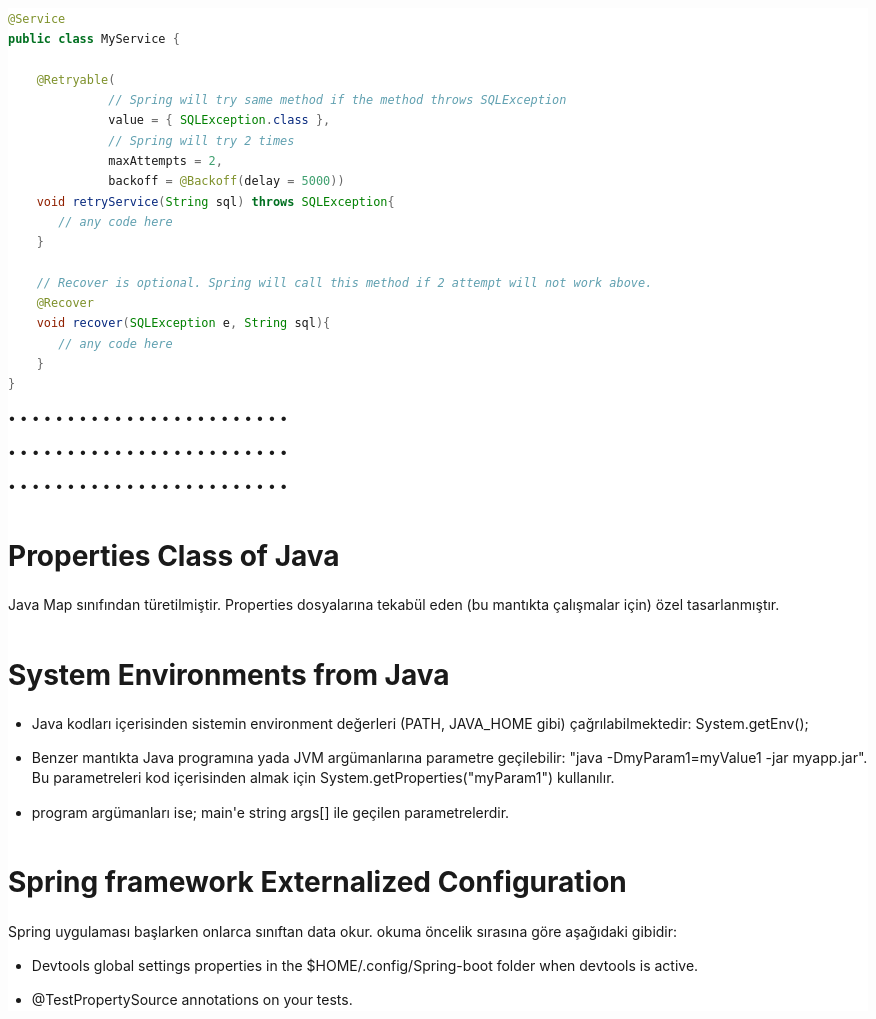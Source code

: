 ```java
@Service
public class MyService {

    @Retryable(
              // Spring will try same method if the method throws SQLException
              value = { SQLException.class }, 
              // Spring will try 2 times
              maxAttempts = 2,
              backoff = @Backoff(delay = 5000))
    void retryService(String sql) throws SQLException{
       // any code here
    }
    
    // Recover is optional. Spring will call this method if 2 attempt will not work above.
    @Recover
    void recover(SQLException e, String sql){
       // any code here
    }
}
```

• • • • • • • • • • • • • • • • • • • • • • • •

• • • • • • • • • • • • • • • • • • • • • • • •

• • • • • • • • • • • • • • • • • • • • • • • •

# Properties Class of Java
Java Map sınıfından türetilmiştir. Properties dosyalarına tekabül eden (bu mantıkta çalışmalar için) özel tasarlanmıştır.

# System Environments from Java

- Java kodları içerisinden sistemin environment değerleri (PATH, JAVA_HOME gibi) çağrılabilmektedir: System.getEnv();

- Benzer mantıkta Java programına yada JVM argümanlarına parametre geçilebilir: "java -DmyParam1=myValue1 -jar myapp.jar". Bu parametreleri kod içerisinden almak için System.getProperties("myParam1") kullanılır.

- program argümanları ise; main'e string args[] ile geçilen parametrelerdir.

# Spring framework Externalized Configuration
Spring uygulaması başlarken onlarca sınıftan data okur. okuma öncelik sırasına göre aşağıdaki gibidir:

- Devtools global settings properties in the $HOME/.config/Spring-boot folder when devtools is active.

- @TestPropertySource annotations on your tests.
